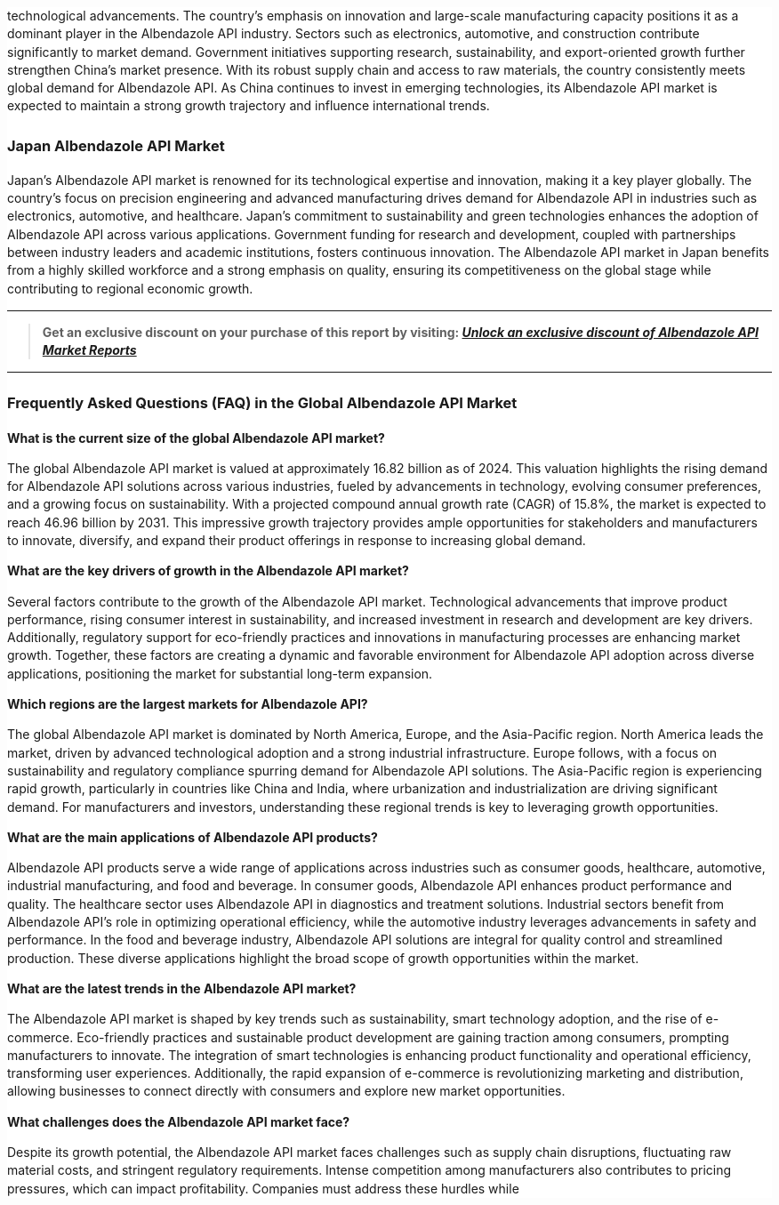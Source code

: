 technological advancements. The country&rsquo;s emphasis on innovation and large-scale manufacturing capacity positions it as a dominant player in the Albendazole API industry. Sectors such as electronics, automotive, and construction contribute significantly to market demand. Government initiatives supporting research, sustainability, and export-oriented growth further strengthen China&rsquo;s market presence. With its robust supply chain and access to raw materials, the country consistently meets global demand for Albendazole API. As China continues to invest in emerging technologies, its Albendazole API market is expected to maintain a strong growth trajectory and influence international trends.</p><h3>Japan Albendazole API Market</h3><p>Japan&rsquo;s Albendazole API market is renowned for its technological expertise and innovation, making it a key player globally. The country&rsquo;s focus on precision engineering and advanced manufacturing drives demand for Albendazole API in industries such as electronics, automotive, and healthcare. Japan&rsquo;s commitment to sustainability and green technologies enhances the adoption of Albendazole API across various applications. Government funding for research and development, coupled with partnerships between industry leaders and academic institutions, fosters continuous innovation. The Albendazole API market in Japan benefits from a highly skilled workforce and a strong emphasis on quality, ensuring its competitiveness on the global stage while contributing to regional economic growth.</p><hr /><blockquote><p><strong>Get an exclusive discount on your purchase of this report by visiting: <em><a href="://marketresearchpulse.com/ask-for-discount/103293?utm_source=Github&amp;utm_medium=0111">Unlock an exclusive discount of Albendazole API Market Reports</a></em>&nbsp;</strong></p></blockquote><hr /><h3>Frequently Asked Questions (FAQ) in the Global Albendazole API Market</h3><p><strong>What is the current size of the global Albendazole API market?</strong></p><p>The global Albendazole API market is valued at approximately 16.82 billion as of 2024. This valuation highlights the rising demand for Albendazole API solutions across various industries, fueled by advancements in technology, evolving consumer preferences, and a growing focus on sustainability. With a projected compound annual growth rate (CAGR) of 15.8%, the market is expected to reach 46.96 billion by 2031. This impressive growth trajectory provides ample opportunities for stakeholders and manufacturers to innovate, diversify, and expand their product offerings in response to increasing global demand.</p><p><strong>What are the key drivers of growth in the Albendazole API market?</strong></p><p>Several factors contribute to the growth of the Albendazole API market. Technological advancements that improve product performance, rising consumer interest in sustainability, and increased investment in research and development are key drivers. Additionally, regulatory support for eco-friendly practices and innovations in manufacturing processes are enhancing market growth. Together, these factors are creating a dynamic and favorable environment for Albendazole API adoption across diverse applications, positioning the market for substantial long-term expansion.</p><p><strong>Which regions are the largest markets for Albendazole API?</strong></p><p>The global Albendazole API market is dominated by North America, Europe, and the Asia-Pacific region. North America leads the market, driven by advanced technological adoption and a strong industrial infrastructure. Europe follows, with a focus on sustainability and regulatory compliance spurring demand for Albendazole API solutions. The Asia-Pacific region is experiencing rapid growth, particularly in countries like China and India, where urbanization and industrialization are driving significant demand. For manufacturers and investors, understanding these regional trends is key to leveraging growth opportunities.</p><p><strong>What are the main applications of Albendazole API products?</strong></p><p>Albendazole API products serve a wide range of applications across industries such as consumer goods, healthcare, automotive, industrial manufacturing, and food and beverage. In consumer goods, Albendazole API enhances product performance and quality. The healthcare sector uses Albendazole API in diagnostics and treatment solutions. Industrial sectors benefit from Albendazole API&rsquo;s role in optimizing operational efficiency, while the automotive industry leverages advancements in safety and performance. In the food and beverage industry, Albendazole API solutions are integral for quality control and streamlined production. These diverse applications highlight the broad scope of growth opportunities within the market.</p><p><strong>What are the latest trends in the Albendazole API market?</strong></p><p>The Albendazole API market is shaped by key trends such as sustainability, smart technology adoption, and the rise of e-commerce. Eco-friendly practices and sustainable product development are gaining traction among consumers, prompting manufacturers to innovate. The integration of smart technologies is enhancing product functionality and operational efficiency, transforming user experiences. Additionally, the rapid expansion of e-commerce is revolutionizing marketing and distribution, allowing businesses to connect directly with consumers and explore new market opportunities.</p><p><strong>What challenges does the Albendazole API market face?</strong></p><p>Despite its growth potential, the Albendazole API market faces challenges such as supply chain disruptions, fluctuating raw material costs, and stringent regulatory requirements. Intense competition among manufacturers also contributes to pricing pressures, which can impact profitability. Companies must address these hurdles while